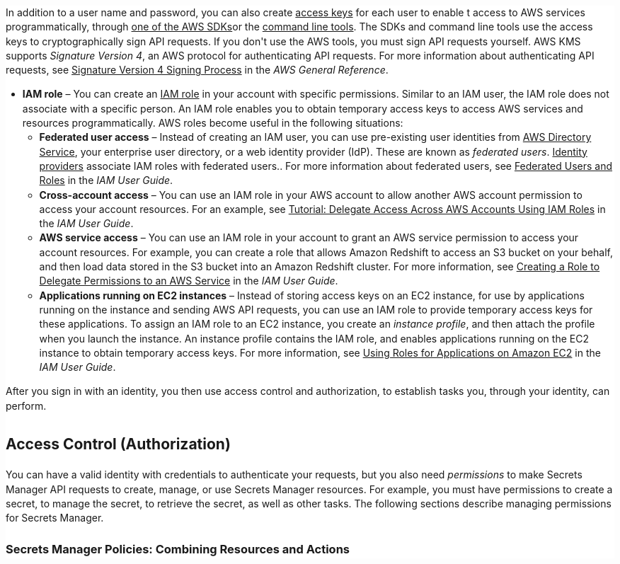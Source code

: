   In addition to a user name and password, you can also create [access keys](https://docs.aws.amazon.com/IAM/latest/UserGuide/id_credentials_access-keys.html) for each user to enable t access to AWS services programmatically, through [one of the AWS SDKs](https://aws.amazon.com/tools/#sdk)or the [command line tools](https://aws.amazon.com/tools/#cli)\. The SDKs and command line tools use the access keys to cryptographically sign API requests\. If you don't use the AWS tools, you must sign API requests yourself\. AWS KMS supports *Signature Version 4*, an AWS protocol for authenticating API requests\. For more information about authenticating API requests, see [Signature Version 4 Signing Process](https://docs.aws.amazon.com/general/latest/gr/signature-version-4.html) in the *AWS General Reference*\.
+ **IAM role** – You can create an [IAM role](https://docs.aws.amazon.com/IAM/latest/UserGuide/id_roles.html) in your account with specific permissions\. Similar to an IAM user, the IAM role does not associate with a specific person\. An IAM role enables you to obtain temporary access keys to access AWS services and resources programmatically\. AWS roles become useful in the following situations:
  + **Federated user access** – Instead of creating an IAM user, you can use pre\-existing user identities from [AWS Directory Service](https://aws.amazon.com/directoryservice/), your enterprise user directory, or a web identity provider \(IdP\)\. These are known as *federated users*\. [Identity providers](http://docs.aws.amazon.com/IAM/latest/UserGuide/id_roles_providers.html) associate IAM roles with federated users\.\. For more information about federated users, see [Federated Users and Roles](https://docs.aws.amazon.com/IAM/latest/UserGuide/introduction_access-management.html#intro-access-roles) in the *IAM User Guide*\.
  + **Cross\-account access** – You can use an IAM role in your AWS account to allow another AWS account permission to access your account resources\. For an example, see [Tutorial: Delegate Access Across AWS Accounts Using IAM Roles](http://docs.aws.amazon.com/IAM/latest/UserGuide/tutorial_cross-account-with-roles.html) in the *IAM User Guide*\.
  + **AWS service access** – You can use an IAM role in your account to grant an AWS service permission to access your account resources\. For example, you can create a role that allows Amazon Redshift to access an S3 bucket on your behalf, and then load data stored in the S3 bucket into an Amazon Redshift cluster\. For more information, see [Creating a Role to Delegate Permissions to an AWS Service](http://docs.aws.amazon.com/IAM/latest/UserGuide/id_roles_create_for-service.html) in the *IAM User Guide*\.
  + **Applications running on EC2 instances** – Instead of storing access keys on an EC2 instance, for use by applications running on the instance and sending AWS API requests, you can use an IAM role to provide temporary access keys for these applications\. To assign an IAM role to an EC2 instance, you create an *instance profile*, and then attach the profile when you launch the instance\. An instance profile contains the IAM role, and enables applications running on the EC2 instance to obtain temporary access keys\. For more information, see [Using Roles for Applications on Amazon EC2](http://docs.aws.amazon.com/IAM/latest/UserGuide/id_roles_use_switch-role-ec2.html) in the *IAM User Guide*\.

After you sign in with an identity, you then use access control and authorization, to establish tasks you, through your identity, can perform\.

## Access Control \(Authorization\)<a name="auth-and-access_authorization"></a>

You can have a valid identity with credentials to authenticate your requests, but you also need *permissions* to make Secrets Manager API requests to create, manage, or use Secrets Manager resources\. For example, you must have permissions to create a secret, to manage the secret, to retrieve the secret, as well as other tasks\. The following sections describe managing permissions for Secrets Manager\. 

### Secrets Manager Policies: Combining Resources and Actions<a name="auth-and-access_resources-and-ops"></a>
